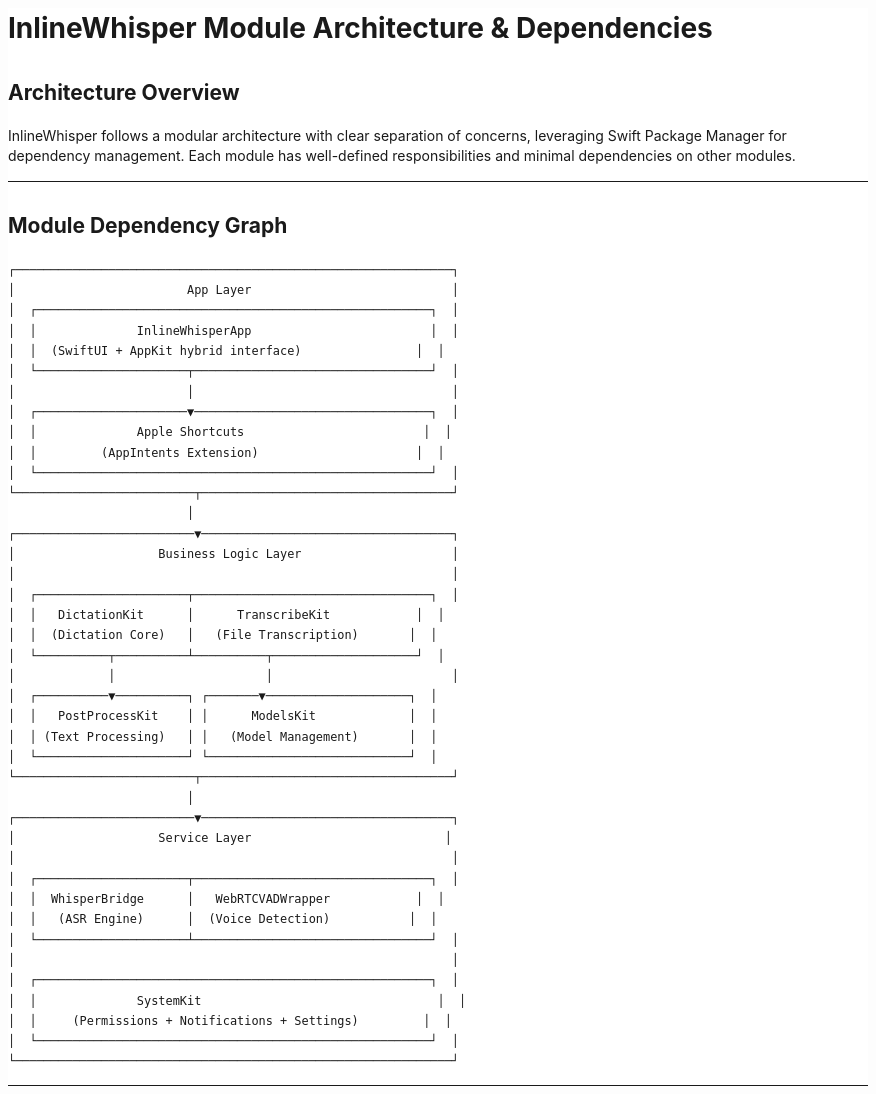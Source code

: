 # InlineWhisper Module Architecture & Dependencies

## Architecture Overview

InlineWhisper follows a modular architecture with clear separation of concerns, leveraging Swift Package Manager for dependency management. Each module has well-defined responsibilities and minimal dependencies on other modules.

---

## Module Dependency Graph

```
┌─────────────────────────────────────────────────────────────┐
│                        App Layer                            │
│  ┌───────────────────────────────────────────────────────┐  │
│  │              InlineWhisperApp                         │  │
│  │  (SwiftUI + AppKit hybrid interface)                │  │
│  └─────────────────────┬─────────────────────────────────┘  │
│                        │                                    │
│  ┌─────────────────────▼─────────────────────────────────┐  │
│  │              Apple Shortcuts                         │  │
│  │         (AppIntents Extension)                      │  │
│  └───────────────────────────────────────────────────────┘  │
└─────────────────────────┬───────────────────────────────────┘
                         │                                   
┌─────────────────────────▼───────────────────────────────────┐
│                    Business Logic Layer                     │
│                                                             │
│  ┌─────────────────────┬─────────────────────────────────┐  │
│  │   DictationKit      │      TranscribeKit            │  │
│  │  (Dictation Core)   │   (File Transcription)       │  │
│  └──────────┬──────────┴──────────┬────────────────────┘  │
│             │                     │                         │
│  ┌──────────▼──────────┐ ┌───────▼────────────────────┐  │
│  │   PostProcessKit    │ │      ModelsKit             │  │
│  │ (Text Processing)   │ │   (Model Management)       │  │
│  └─────────────────────┘ └────────────────────────────┘  │
└─────────────────────────┬───────────────────────────────────┘
                         │                                   
┌─────────────────────────▼───────────────────────────────────┐
│                    Service Layer                           │
│                                                             │
│  ┌─────────────────────┬─────────────────────────────────┐  │
│  │  WhisperBridge      │   WebRTCVADWrapper            │  │
│  │   (ASR Engine)      │  (Voice Detection)           │  │
│  └─────────────────────┴─────────────────────────────────┘  │
│                                                             │
│  ┌───────────────────────────────────────────────────────┐  │
│  │              SystemKit                                 │  │
│  │     (Permissions + Notifications + Settings)         │  │
│  └───────────────────────────────────────────────────────┘  │
└─────────────────────────────────────────────────────────────┘
```

---